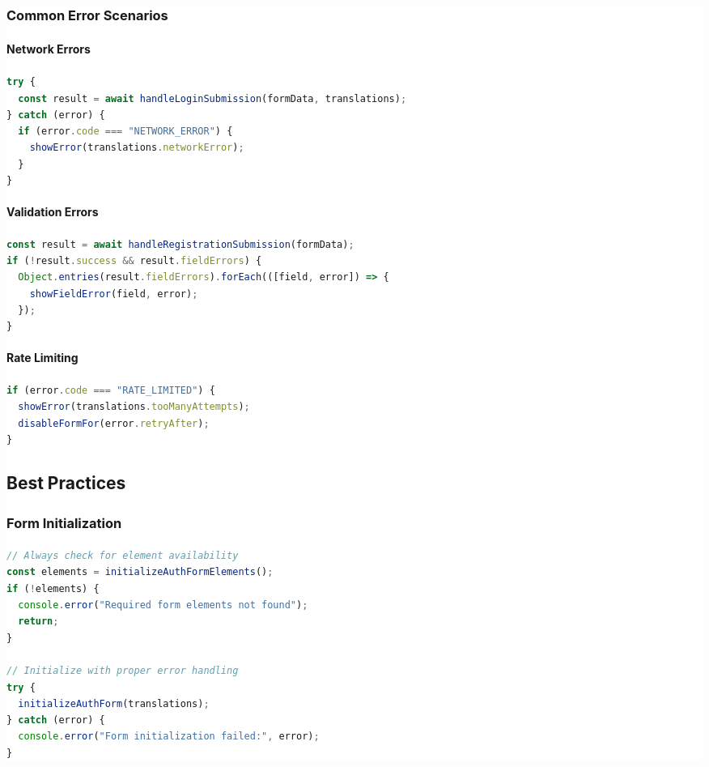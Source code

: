 ### Common Error Scenarios

#### Network Errors

```typescript
try {
  const result = await handleLoginSubmission(formData, translations);
} catch (error) {
  if (error.code === "NETWORK_ERROR") {
    showError(translations.networkError);
  }
}
```

#### Validation Errors

```typescript
const result = await handleRegistrationSubmission(formData);
if (!result.success && result.fieldErrors) {
  Object.entries(result.fieldErrors).forEach(([field, error]) => {
    showFieldError(field, error);
  });
}
```

#### Rate Limiting

```typescript
if (error.code === "RATE_LIMITED") {
  showError(translations.tooManyAttempts);
  disableFormFor(error.retryAfter);
}
```

## Best Practices

### Form Initialization

```typescript
// Always check for element availability
const elements = initializeAuthFormElements();
if (!elements) {
  console.error("Required form elements not found");
  return;
}

// Initialize with proper error handling
try {
  initializeAuthForm(translations);
} catch (error) {
  console.error("Form initialization failed:", error);
}
```
